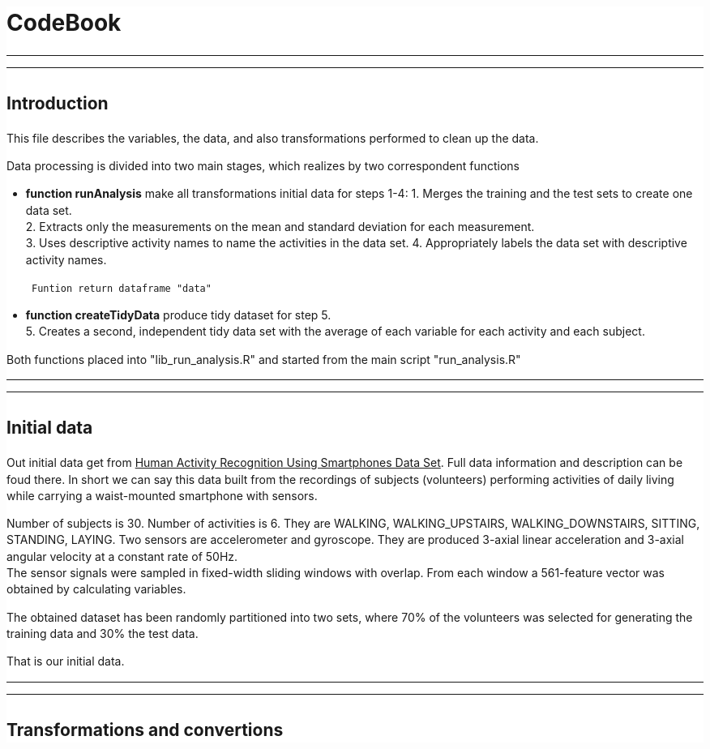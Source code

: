  CodeBook
========================================================

---------------
---------------

## Introduction 

This file describes the variables, the data,  and also transformations performed to clean up the data.  

Data processing is divided into two main stages, which realizes by two correspondent functions

*  __function runAnalysis__  make all transformations initial data for steps 1-4:
       1. Merges the training and the test sets to create one data set.  
       2. Extracts only the measurements on the mean and standard deviation for each measurement.  
       3. Uses descriptive activity names to name the activities in the data set.
       4. Appropriately labels the data set with descriptive activity names.

        Funtion return dataframe "data"

* __function createTidyData__ produce tidy dataset for  step 5.  
        5. Creates a second, independent tidy data set with the average of each variable for each activity and each subject.  

Both functions placed into "lib_run_analysis.R" and started from the main script "run_analysis.R"

---------------
---------------

## Initial data

Out initial data get from  [Human Activity Recognition Using Smartphones Data Set](http://archive.ics.uci.edu/ml/datasets/Human+Activity+Recognition+Using+Smartphones). Full data information and description can be foud there.
In short we can say this data built from the recordings of subjects (volunteers) performing activities of daily living while carrying a waist-mounted smartphone with sensors.  

Number of subjects is 30.
Number of activities is 6. They are WALKING, WALKING_UPSTAIRS, WALKING_DOWNSTAIRS, SITTING, STANDING, LAYING.
Two sensors are accelerometer and gyroscope. They are produced
3-axial linear acceleration and 3-axial angular velocity at a constant rate of 50Hz.  
The sensor signals were sampled in fixed-width sliding windows with overlap. From each window a 561-feature vector was obtained by calculating variables. 

The obtained dataset has been randomly partitioned into two sets, where 70% of the volunteers was selected for generating the training data and 30% the test data. 

That is our initial data.

---------------
---------------

## Transformations and convertions
